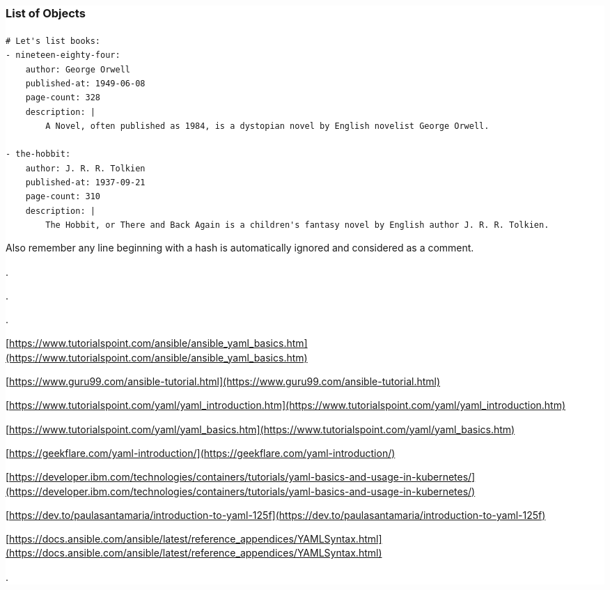 ### List of Objects

```
# Let's list books:
- nineteen-eighty-four:
    author: George Orwell
    published-at: 1949-06-08
    page-count: 328
    description: |
        A Novel, often published as 1984, is a dystopian novel by English novelist George Orwell.

- the-hobbit:
    author: J. R. R. Tolkien
    published-at: 1937-09-21
    page-count: 310
    description: | 
        The Hobbit, or There and Back Again is a children's fantasy novel by English author J. R. R. Tolkien.
```

Also remember any line beginning with a hash is automatically ignored and considered as a comment.



.

.

.

[https://www.tutorialspoint.com/ansible/ansible_yaml_basics.htm](https://www.tutorialspoint.com/ansible/ansible_yaml_basics.htm)

[https://www.guru99.com/ansible-tutorial.html](https://www.guru99.com/ansible-tutorial.html)

[https://www.tutorialspoint.com/yaml/yaml_introduction.htm](https://www.tutorialspoint.com/yaml/yaml_introduction.htm)

[https://www.tutorialspoint.com/yaml/yaml_basics.htm](https://www.tutorialspoint.com/yaml/yaml_basics.htm)

[https://geekflare.com/yaml-introduction/](https://geekflare.com/yaml-introduction/)

[https://developer.ibm.com/technologies/containers/tutorials/yaml-basics-and-usage-in-kubernetes/](https://developer.ibm.com/technologies/containers/tutorials/yaml-basics-and-usage-in-kubernetes/)

[https://dev.to/paulasantamaria/introduction-to-yaml-125f](https://dev.to/paulasantamaria/introduction-to-yaml-125f)

[https://docs.ansible.com/ansible/latest/reference_appendices/YAMLSyntax.html](https://docs.ansible.com/ansible/latest/reference_appendices/YAMLSyntax.html)

.

